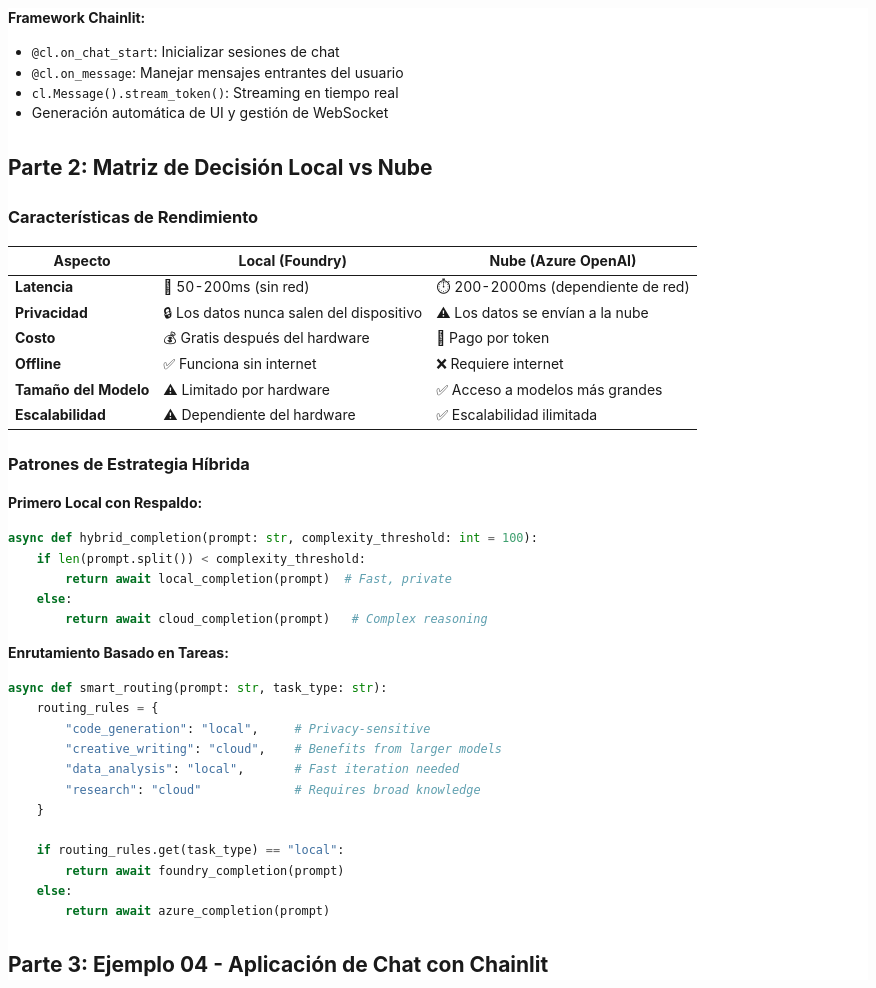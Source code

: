 **Framework Chainlit:**
- `@cl.on_chat_start`: Inicializar sesiones de chat
- `@cl.on_message`: Manejar mensajes entrantes del usuario  
- `cl.Message().stream_token()`: Streaming en tiempo real
- Generación automática de UI y gestión de WebSocket

## Parte 2: Matriz de Decisión Local vs Nube

### Características de Rendimiento

| Aspecto | Local (Foundry) | Nube (Azure OpenAI) |
|---------|-----------------|---------------------|
| **Latencia** | 🚀 50-200ms (sin red) | ⏱️ 200-2000ms (dependiente de red) |
| **Privacidad** | 🔒 Los datos nunca salen del dispositivo | ⚠️ Los datos se envían a la nube |
| **Costo** | 💰 Gratis después del hardware | 💸 Pago por token |
| **Offline** | ✅ Funciona sin internet | ❌ Requiere internet |
| **Tamaño del Modelo** | ⚠️ Limitado por hardware | ✅ Acceso a modelos más grandes |
| **Escalabilidad** | ⚠️ Dependiente del hardware | ✅ Escalabilidad ilimitada |

### Patrones de Estrategia Híbrida

**Primero Local con Respaldo:**
```python
async def hybrid_completion(prompt: str, complexity_threshold: int = 100):
    if len(prompt.split()) < complexity_threshold:
        return await local_completion(prompt)  # Fast, private
    else:
        return await cloud_completion(prompt)   # Complex reasoning
```

**Enrutamiento Basado en Tareas:**
```python
async def smart_routing(prompt: str, task_type: str):
    routing_rules = {
        "code_generation": "local",     # Privacy-sensitive
        "creative_writing": "cloud",    # Benefits from larger models
        "data_analysis": "local",       # Fast iteration needed
        "research": "cloud"             # Requires broad knowledge
    }
    
    if routing_rules.get(task_type) == "local":
        return await foundry_completion(prompt)
    else:
        return await azure_completion(prompt)
```

## Parte 3: Ejemplo 04 - Aplicación de Chat con Chainlit
